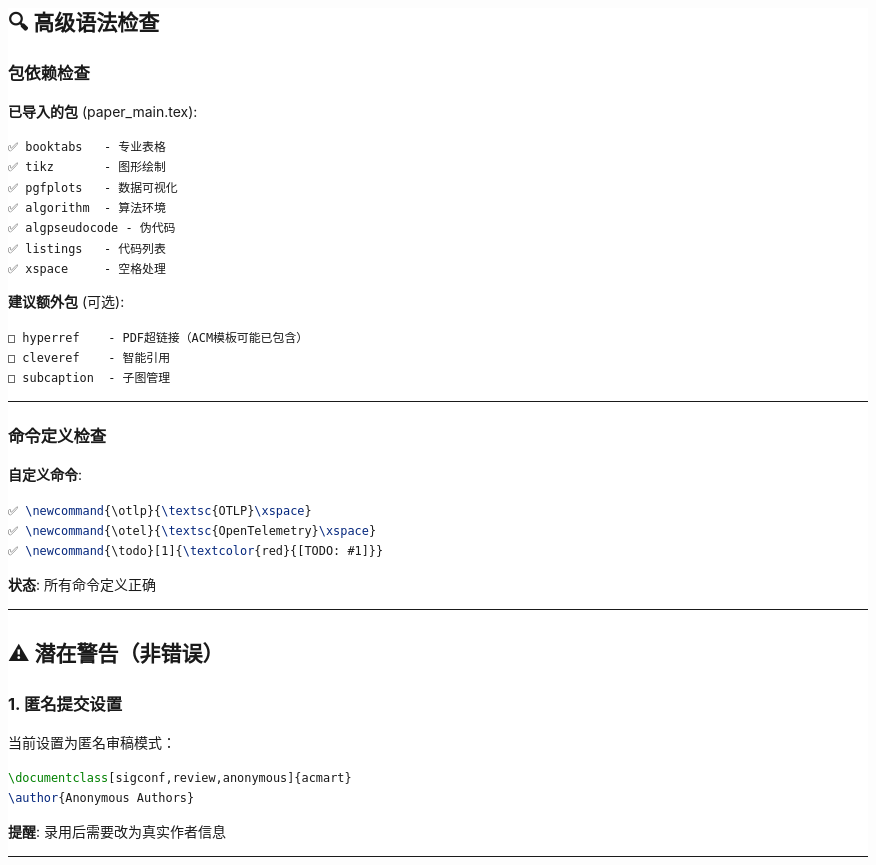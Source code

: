 
## 🔍 高级语法检查

### 包依赖检查

**已导入的包** (paper_main.tex):

```latex
✅ booktabs   - 专业表格
✅ tikz       - 图形绘制
✅ pgfplots   - 数据可视化
✅ algorithm  - 算法环境
✅ algpseudocode - 伪代码
✅ listings   - 代码列表
✅ xspace     - 空格处理
```

**建议额外包** (可选):

```latex
□ hyperref    - PDF超链接（ACM模板可能已包含）
□ cleveref    - 智能引用
□ subcaption  - 子图管理
```

---

### 命令定义检查

**自定义命令**:

```latex
✅ \newcommand{\otlp}{\textsc{OTLP}\xspace}
✅ \newcommand{\otel}{\textsc{OpenTelemetry}\xspace}
✅ \newcommand{\todo}[1]{\textcolor{red}{[TODO: #1]}}
```

**状态**: 所有命令定义正确

---

## ⚠️ 潜在警告（非错误）

### 1. 匿名提交设置

当前设置为匿名审稿模式：

```latex
\documentclass[sigconf,review,anonymous]{acmart}
\author{Anonymous Authors}
```

**提醒**: 录用后需要改为真实作者信息

---
